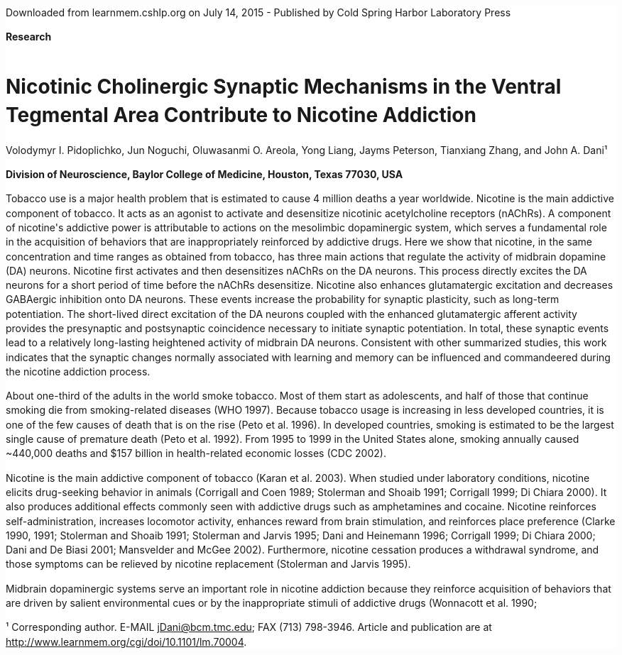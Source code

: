 
Downloaded from learnmem.cshlp.org on July 14, 2015 - Published by Cold Spring Harbor Laboratory Press

**Research**

# Nicotinic Cholinergic Synaptic Mechanisms in the Ventral Tegmental Area Contribute to Nicotine Addiction

Volodymyr I. Pidoplichko, Jun Noguchi, Oluwasanmi O. Areola, Yong Liang, Jayms Peterson, Tianxiang Zhang, and John A. Dani¹

**Division of Neuroscience, Baylor College of Medicine, Houston, Texas 77030, USA**

Tobacco use is a major health problem that is estimated to cause 4 million deaths a year worldwide. Nicotine is the main addictive component of tobacco. It acts as an agonist to activate and desensitize nicotinic acetylcholine receptors (nAChRs). A component of nicotine's addictive power is attributable to actions on the mesolimbic dopaminergic system, which serves a fundamental role in the acquisition of behaviors that are inappropriately reinforced by addictive drugs. Here we show that nicotine, in the same concentration and time ranges as obtained from tobacco, has three main actions that regulate the activity of midbrain dopamine (DA) neurons. Nicotine first activates and then desensitizes nAChRs on the DA neurons. This process directly excites the DA neurons for a short period of time before the nAChRs desensitize. Nicotine also enhances glutamatergic excitation and decreases GABAergic inhibition onto DA neurons. These events increase the probability for synaptic plasticity, such as long-term potentiation. The short-lived direct excitation of the DA neurons coupled with the enhanced glutamatergic afferent activity provides the presynaptic and postsynaptic coincidence necessary to initiate synaptic potentiation. In total, these synaptic events lead to a relatively long-lasting heightened activity of midbrain DA neurons. Consistent with other summarized studies, this work indicates that the synaptic changes normally associated with learning and memory can be influenced and commandeered during the nicotine addiction process.

About one-third of the adults in the world smoke tobacco. Most of them start as adolescents, and half of those that continue smoking die from smoking-related diseases (WHO 1997). Because tobacco usage is increasing in less developed countries, it is one of the few causes of death that is on the rise (Peto et al. 1996). In developed countries, smoking is estimated to be the largest single cause of premature death (Peto et al. 1992). From 1995 to 1999 in the United States alone, smoking annually caused ~440,000 deaths and $157 billion in health-related economic losses (CDC 2002).

Nicotine is the main addictive component of tobacco (Karan et al. 2003). When studied under laboratory conditions, nicotine elicits drug-seeking behavior in animals (Corrigall and Coen 1989; Stolerman and Shoaib 1991; Corrigall 1999; Di Chiara 2000). It also produces additional effects commonly seen with addictive drugs such as amphetamines and cocaine. Nicotine reinforces self-administration, increases locomotor activity, enhances reward from brain stimulation, and reinforces place preference (Clarke 1990, 1991; Stolerman and Shoaib 1991; Stolerman and Jarvis 1995; Dani and Heinemann 1996; Corrigall 1999; Di Chiara 2000; Dani and De Biasi 2001; Mansvelder and McGee 2002). Furthermore, nicotine cessation produces a withdrawal syndrome, and those symptoms can be relieved by nicotine replacement (Stolerman and Jarvis 1995).

Midbrain dopaminergic systems serve an important role in nicotine addiction because they reinforce acquisition of behaviors that are driven by salient environmental cues or by the inappropriate stimuli of addictive drugs (Wonnacott et al. 1990;

¹ Corresponding author.
E-MAIL jDani@bcm.tmc.edu; FAX (713) 798-3946.
Article and publication are at http://www.learnmem.org/cgi/doi/10.1101/lm.70004.
